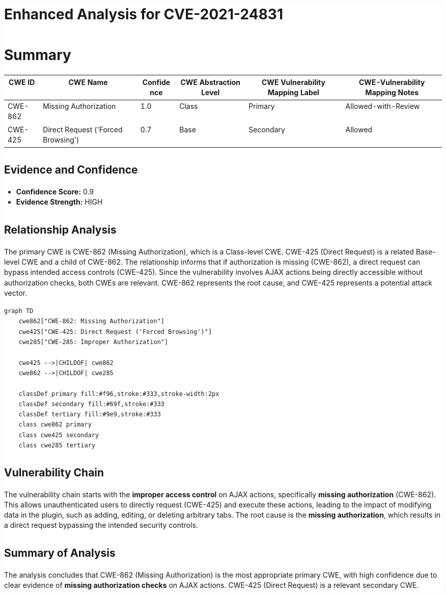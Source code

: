 # Enhanced Analysis for CVE-2021-24831

# Summary
| CWE ID | CWE Name | Confidence | CWE Abstraction Level | CWE Vulnerability Mapping Label | CWE-Vulnerability Mapping Notes |
|---|---|---|---|---|---|
| CWE-862 | Missing Authorization | 1.0 | Class | Primary | Allowed-with-Review |
| CWE-425 | Direct Request ('Forced Browsing') | 0.7 | Base | Secondary | Allowed |

## Evidence and Confidence

*   **Confidence Score:** 0.9
*   **Evidence Strength:** HIGH

## Relationship Analysis
The primary CWE is CWE-862 (Missing Authorization), which is a Class-level CWE. CWE-425 (Direct Request) is a related Base-level CWE and a child of CWE-862. The relationship informs that if authorization is missing (CWE-862), a direct request can bypass intended access controls (CWE-425). Since the vulnerability involves AJAX actions being directly accessible without authorization checks, both CWEs are relevant. CWE-862 represents the root cause, and CWE-425 represents a potential attack vector.

```mermaid
graph TD
    cwe862["CWE-862: Missing Authorization"]
    cwe425["CWE-425: Direct Request ('Forced Browsing')"]
    cwe285["CWE-285: Improper Authorization"]

    cwe425 -->|CHILDOF| cwe862
    cwe862 -->|CHILDOF| cwe285

    classDef primary fill:#f96,stroke:#333,stroke-width:2px
    classDef secondary fill:#69f,stroke:#333
    classDef tertiary fill:#9e9,stroke:#333
    class cwe862 primary
    class cwe425 secondary
    class cwe285 tertiary
```

## Vulnerability Chain
The vulnerability chain starts with the **improper access control** on AJAX actions, specifically **missing authorization** (CWE-862). This allows unauthenticated users to directly request (CWE-425) and execute these actions, leading to the impact of modifying data in the plugin, such as adding, editing, or deleting arbitrary tabs. The root cause is the **missing authorization**, which results in a direct request bypassing the intended security controls.

## Summary of Analysis
The analysis concludes that CWE-862 (Missing Authorization) is the most appropriate primary CWE, with high confidence due to clear evidence of **missing authorization checks** on AJAX actions. CWE-425 (Direct Request) is a relevant secondary CWE.
